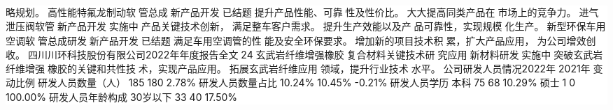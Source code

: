 略规划。
高性能特氟龙制动软
管总成
新产品开发
已结题
提升产品性能、可靠
性及性价比。
大大提高同类产品在
市场上的竞争力。
进气泄压阀软管
新产品开发
实施中
产品关键技术创新，
满足整车客户需求。
提升生产效能以及产
品可靠性，实现规模
化生产。
新型环保车用空调软
管总成研发
新产品开发
已结题
满足车用空调管的性
能及安全环保要求。
增加新的项目技术积
累，扩大产品应用，
为公司增效创收。
四川川环科技股份有限公司2022年年度报告全文
24
玄武岩纤维增强橡胶
复合材料关键技术研
究应用
新材料研发
实施中
突破玄武岩纤维增强
橡胶的关键和共性技
术，实现产品应用。
拓展玄武岩纤维应用
领域，提升行业技术
水平。
公司研发人员情况2022年
2021年
变动比例
研发人员数量（人）
185
180
2.78%
研发人员数量占比
10.24%
10.45%
-0.21%
研发人员学历
本科
75
68
10.29%
硕士
1
0
100.00%
研发人员年龄构成
30岁以下
33
40
17.50%